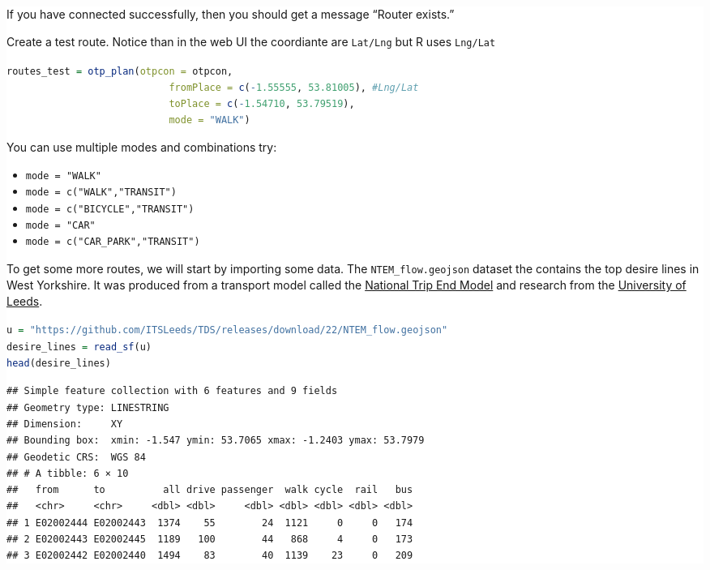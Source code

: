 If you have connected successfully, then you should get a message
“Router exists.”

Create a test route. Notice than in the web UI the coordiante are
`Lat/Lng` but R uses `Lng/Lat`

``` r
routes_test = otp_plan(otpcon = otpcon,
                            fromPlace = c(-1.55555, 53.81005), #Lng/Lat
                            toPlace = c(-1.54710, 53.79519),
                            mode = "WALK") 
```

You can use multiple modes and combinations try:

  - `mode = "WALK"`
  - `mode = c("WALK","TRANSIT")`
  - `mode = c("BICYCLE","TRANSIT")`
  - `mode = "CAR"`
  - `mode = c("CAR_PARK","TRANSIT")`

To get some more routes, we will start by importing some data. The
`NTEM_flow.geojson` dataset the contains the top desire lines in West
Yorkshire. It was produced from a transport model called the [National
Trip End
Model](https://data.gov.uk/dataset/11bc7aaf-ddf6-4133-a91d-84e6f20a663e/national-trip-end-model-ntem)
and research from the [University of
Leeds](https://github.com/ITSLeeds/NTEM2OD).

``` r
u = "https://github.com/ITSLeeds/TDS/releases/download/22/NTEM_flow.geojson"
desire_lines = read_sf(u)
head(desire_lines)
```

    ## Simple feature collection with 6 features and 9 fields
    ## Geometry type: LINESTRING
    ## Dimension:     XY
    ## Bounding box:  xmin: -1.547 ymin: 53.7065 xmax: -1.2403 ymax: 53.7979
    ## Geodetic CRS:  WGS 84
    ## # A tibble: 6 × 10
    ##   from      to          all drive passenger  walk cycle  rail   bus
    ##   <chr>     <chr>     <dbl> <dbl>     <dbl> <dbl> <dbl> <dbl> <dbl>
    ## 1 E02002444 E02002443  1374    55        24  1121     0     0   174
    ## 2 E02002443 E02002445  1189   100        44   868     4     0   173
    ## 3 E02002442 E02002440  1494    83        40  1139    23     0   209